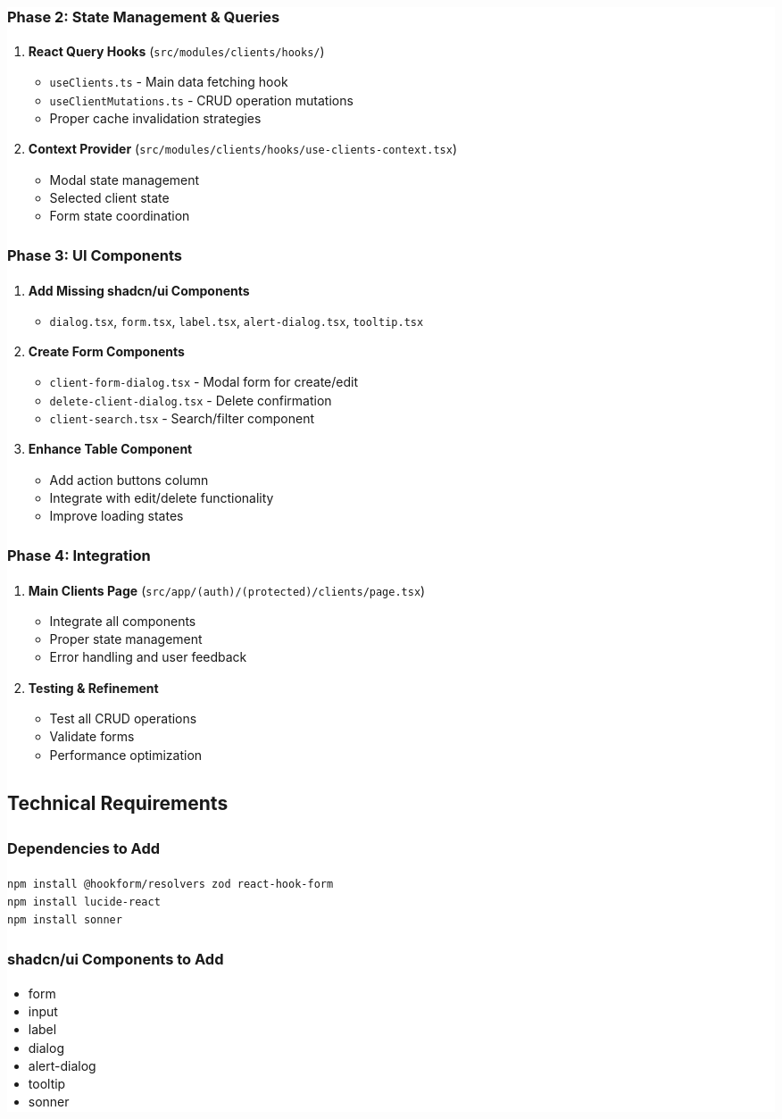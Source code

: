 ### Phase 2: State Management & Queries
1. **React Query Hooks** (`src/modules/clients/hooks/`)
   - `useClients.ts` - Main data fetching hook
   - `useClientMutations.ts` - CRUD operation mutations
   - Proper cache invalidation strategies

2. **Context Provider** (`src/modules/clients/hooks/use-clients-context.tsx`)
   - Modal state management
   - Selected client state
   - Form state coordination

### Phase 3: UI Components
1. **Add Missing shadcn/ui Components**
   - `dialog.tsx`, `form.tsx`, `label.tsx`, `alert-dialog.tsx`, `tooltip.tsx`

2. **Create Form Components**
   - `client-form-dialog.tsx` - Modal form for create/edit
   - `delete-client-dialog.tsx` - Delete confirmation
   - `client-search.tsx` - Search/filter component

3. **Enhance Table Component**
   - Add action buttons column
   - Integrate with edit/delete functionality
   - Improve loading states

### Phase 4: Integration
1. **Main Clients Page** (`src/app/(auth)/(protected)/clients/page.tsx`)
   - Integrate all components
   - Proper state management
   - Error handling and user feedback

2. **Testing & Refinement**
   - Test all CRUD operations
   - Validate forms
   - Performance optimization

## Technical Requirements

### Dependencies to Add
```bash
npm install @hookform/resolvers zod react-hook-form
npm install lucide-react
npm install sonner
```

### shadcn/ui Components to Add
- form
- input
- label
- dialog
- alert-dialog
- tooltip
- sonner

